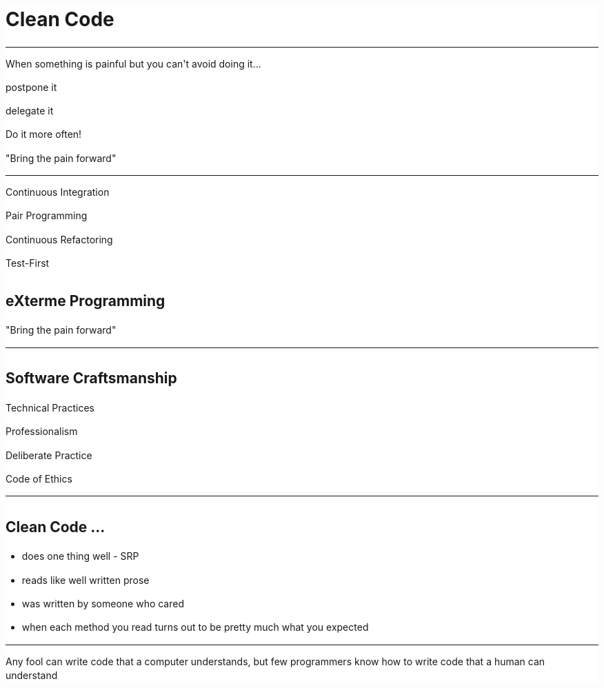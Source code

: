 Clean Code
=
----

When something is painful but you can't avoid doing it...

postpone it                     

delegate it                     

Do it more often!               

"Bring the pain forward"    

----
Continuous Integration  

Pair Programming        

Continuous Refactoring  

Test-First              

## eXterme Programming

"Bring the pain forward"

----
## Software Craftsmanship

Technical Practices

Professionalism

Deliberate Practice

Code of Ethics


----
## Clean Code ...

<div class="no-bullets">

- does one thing well - SRP           

- reads like well written prose        

- was written by someone who cared     

- when each method you read turns out to be pretty much what you expected 

</div>

----
Any fool can write code that a computer understands,
but few programmers know how to write code that a human can understand
